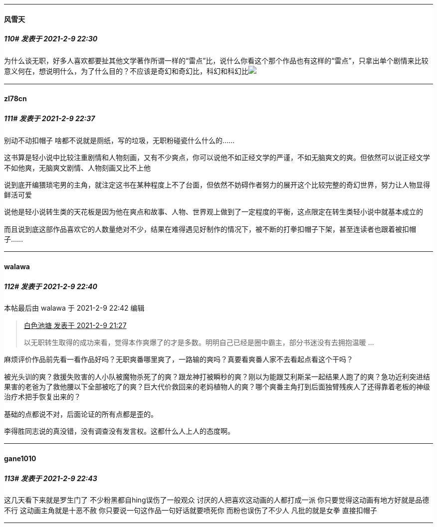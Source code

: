 
-----

####  风雪天  
##### 110#       发表于 2021-2-9 22:30


为什么谈无职，好多人喜欢都要扯其他文学著作所谓一样的“雷点”比，说什么你看这个那个作品也有这样的“雷点”，只拿出单个剧情来比较意义何在，想说明什么，为了什么目的？不应该是奇幻和奇幻比，科幻和科幻比<img src="https://static.saraba1st.com/image/smiley/face2017/037.png" referrerpolicy="no-referrer">


-----

####  zl78cn  
##### 111#       发表于 2021-2-9 22:37


别动不动扣帽子 啥都不说就是厕纸，写的垃圾，无职粉碰瓷什么什么的……

这书算是轻小说中比较注重剧情和人物刻画，又有不少爽点，你可以说他不如正经文学的严谨，不如无脑爽文的爽。但依然可以说正经文学不如他爽，无脑爽文剧情、人物刻画又比不上他

说到底开编猥琐宅男的主角，就注定这书在某种程度上不了台面，但依然不妨碍作者努力的展开这个比较完整的奇幻世界，努力让人物显得鲜活可爱

说他是轻小说转生类的天花板是因为他在爽点和故事、人物、世界观上做到了一定程度的平衡，这点限定在转生类轻小说中就基本成立的

而且说到底这部作品喜欢它的人数量绝对不少，结果在难得遇见好制作的情况下，被不断的打拳扣帽子下架，甚至连读者也跟着被扣帽子……


-----

####  walawa  
##### 112#       发表于 2021-2-9 22:40


 本帖最后由 walawa 于 2021-2-9 22:42 编辑 
<blockquote><a href="httphttps://bbs.saraba1st.com/2b/forum.php?mod=redirect&amp;goto=findpost&amp;pid=50288609&amp;ptid=1987048" target="_blank">白色池塘 发表于 2021-2-9 21:27</a>

以无职转生取得的成功来看，觉得本作爽爆了的才是多数。明明自己已经是圈中霸主，部分书迷没有去拥抱温暖 ...</blockquote>
麻烦评价作品前先看一看作品好吗？无职爽番哪里爽了，一路输的爽吗？真要看爽番人家不去看起点看这个干吗？


被光头训的爽？救援失败害的人小队被魔物杀死了的爽？跟龙神打被瞬秒的爽？刚以为能跟艾利斯呆一起结果人跑了的爽？急功近利突进结果害的老爸为了救他腰以下全部被吃了的爽？巨大代价救回来的老妈植物人的爽？哪个爽番主角打到后面独臂残疾人了还得靠着老板的神级治疗术把手恢复出来的？

基础的点都说不对，后面论证的所有点都是歪的。


李得胜同志说的真没错，没有调查没有发言权。这都什么人上人的态度啊。


-----

####  gane1010  
##### 113#       发表于 2021-2-9 22:43


这几天看下来就是罗生门了 不少粉黑都自hing误伤了一般观众 讨厌的人把喜欢这动画的人都打成一派 你只要觉得这动画有地方好就是品德不行 这动画主角就是十恶不赦 你只要说一句这作品一句好话就要喷死你 而粉也误伤了不少人 凡批的就是女拳 直接扣帽子  


-----
